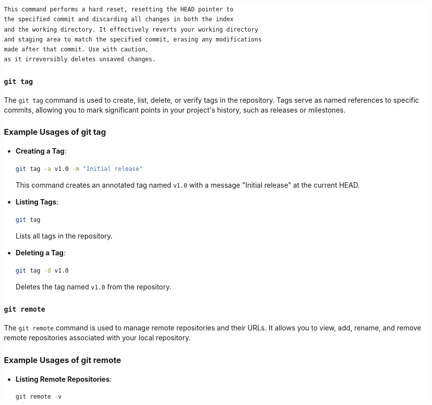     This command performs a hard reset, resetting the HEAD pointer to
    the specified commit and discarding all changes in both the index
    and the working directory. It effectively reverts your working directory
    and staging area to match the specified commit, erasing any modifications
    made after that commit. Use with caution,
    as it irreversibly deletes unsaved changes.

### `git tag`

The `git tag` command is used to create, list, delete, or verify tags in the repository.
Tags serve as named references to specific commits, allowing you to mark significant
points in your project's history, such as releases or milestones.

### Example Usages of git tag

- **Creating a Tag**:

    ```bash
    git tag -a v1.0 -m "Initial release"
    
    ```

    This command creates an annotated tag named `v1.0` with a message
    "Initial release" at the current HEAD.

- **Listing Tags**:

    ```bash
    git tag
    
    ```

    Lists all tags in the repository.

- **Deleting a Tag**:

    ```bash
    git tag -d v1.0
    
    ```

    Deletes the tag named `v1.0` from the repository.

### `git remote`

The `git remote` command is used to manage remote repositories and their URLs.
It allows you to view, add, rename, and remove remote repositories associated
with your local repository.

### Example Usages of git remote

- **Listing Remote Repositories**:

    ```powershell
    git remote -v
    
    ```

